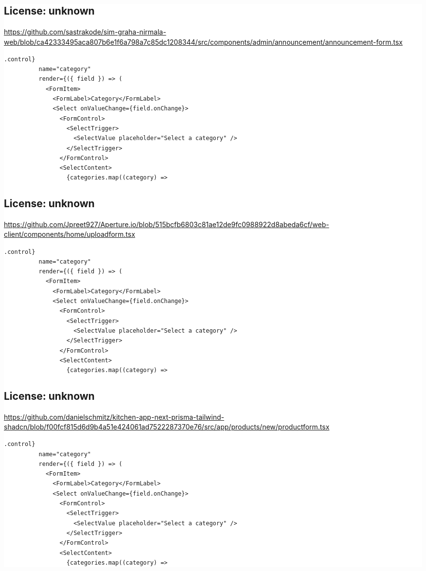 
## License: unknown
https://github.com/sastrakode/sim-graha-nirmala-web/blob/ca42333495aca807b6e1f6a798a7c85dc1208344/src/components/admin/announcement/announcement-form.tsx

```
.control}
          name="category"
          render={({ field }) => (
            <FormItem>
              <FormLabel>Category</FormLabel>
              <Select onValueChange={field.onChange}>
                <FormControl>
                  <SelectTrigger>
                    <SelectValue placeholder="Select a category" />
                  </SelectTrigger>
                </FormControl>
                <SelectContent>
                  {categories.map((category) =>
```


## License: unknown
https://github.com/Jpreet927/Aperture.io/blob/515bcfb6803c81ae12de9fc0988922d8abeda6cf/web-client/components/home/uploadform.tsx

```
.control}
          name="category"
          render={({ field }) => (
            <FormItem>
              <FormLabel>Category</FormLabel>
              <Select onValueChange={field.onChange}>
                <FormControl>
                  <SelectTrigger>
                    <SelectValue placeholder="Select a category" />
                  </SelectTrigger>
                </FormControl>
                <SelectContent>
                  {categories.map((category) =>
```


## License: unknown
https://github.com/danielschmitz/kitchen-app-next-prisma-tailwind-shadcn/blob/f00fcf815d6d9b4a51e424061ad7522287370e76/src/app/products/new/productform.tsx

```
.control}
          name="category"
          render={({ field }) => (
            <FormItem>
              <FormLabel>Category</FormLabel>
              <Select onValueChange={field.onChange}>
                <FormControl>
                  <SelectTrigger>
                    <SelectValue placeholder="Select a category" />
                  </SelectTrigger>
                </FormControl>
                <SelectContent>
                  {categories.map((category) =>
```
